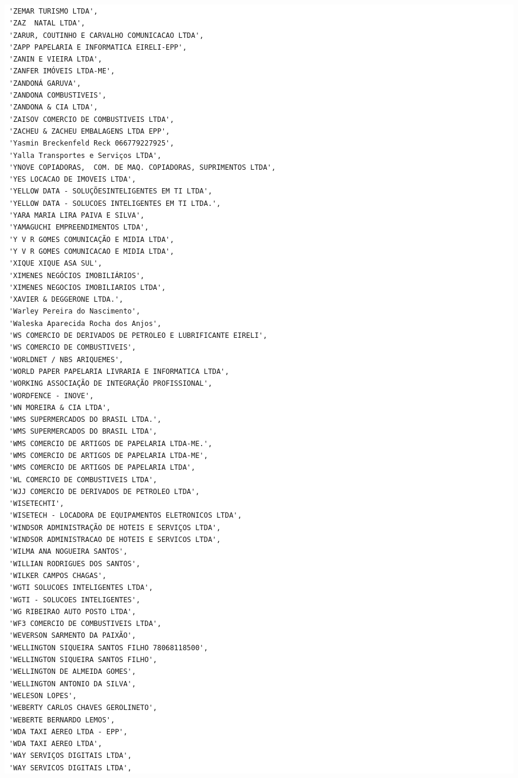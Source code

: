      'ZEMAR TURISMO LTDA',
     'ZAZ  NATAL LTDA',
     'ZARUR, COUTINHO E CARVALHO COMUNICACAO LTDA',
     'ZAPP PAPELARIA E INFORMATICA EIRELI-EPP',
     'ZANIN E VIEIRA LTDA',
     'ZANFER IMÓVEIS LTDA-ME',
     'ZANDONÁ GARUVA',
     'ZANDONA COMBUSTIVEIS',
     'ZANDONA & CIA LTDA',
     'ZAISOV COMERCIO DE COMBUSTIVEIS LTDA',
     'ZACHEU & ZACHEU EMBALAGENS LTDA EPP',
     'Yasmin Breckenfeld Reck 066779227925',
     'Yalla Transportes e Serviços LTDA',
     'YNOVE COPIADORAS,  COM. DE MAQ. COPIADORAS, SUPRIMENTOS LTDA',
     'YES LOCACAO DE IMOVEIS LTDA',
     'YELLOW DATA - SOLUÇÕESINTELIGENTES EM TI LTDA',
     'YELLOW DATA - SOLUCOES INTELIGENTES EM TI LTDA.',
     'YARA MARIA LIRA PAIVA E SILVA',
     'YAMAGUCHI EMPREENDIMENTOS LTDA',
     'Y V R GOMES COMUNICAÇÃO E MIDIA LTDA',
     'Y V R GOMES COMUNICACAO E MIDIA LTDA',
     'XIQUE XIQUE ASA SUL',
     'XIMENES NEGÓCIOS IMOBILIÁRIOS',
     'XIMENES NEGOCIOS IMOBILIARIOS LTDA',
     'XAVIER & DEGGERONE LTDA.',
     'Warley Pereira do Nascimento',
     'Waleska Aparecida Rocha dos Anjos',
     'WS COMERCIO DE DERIVADOS DE PETROLEO E LUBRIFICANTE EIRELI',
     'WS COMERCIO DE COMBUSTIVEIS',
     'WORLDNET / NBS ARIQUEMES',
     'WORLD PAPER PAPELARIA LIVRARIA E INFORMATICA LTDA',
     'WORKING ASSOCIAÇÃO DE INTEGRAÇÃO PROFISSIONAL',
     'WORDFENCE - INOVE',
     'WN MOREIRA & CIA LTDA',
     'WMS SUPERMERCADOS DO BRASIL LTDA.',
     'WMS SUPERMERCADOS DO BRASIL LTDA',
     'WMS COMERCIO DE ARTIGOS DE PAPELARIA LTDA-ME.',
     'WMS COMERCIO DE ARTIGOS DE PAPELARIA LTDA-ME',
     'WMS COMERCIO DE ARTIGOS DE PAPELARIA LTDA',
     'WL COMERCIO DE COMBUSTIVEIS LTDA',
     'WJJ COMERCIO DE DERIVADOS DE PETROLEO LTDA',
     'WISETECHTI',
     'WISETECH - LOCADORA DE EQUIPAMENTOS ELETRONICOS LTDA',
     'WINDSOR ADMINISTRAÇÃO DE HOTEIS E SERVIÇOS LTDA',
     'WINDSOR ADMINISTRACAO DE HOTEIS E SERVICOS LTDA',
     'WILMA ANA NOGUEIRA SANTOS',
     'WILLIAN RODRIGUES DOS SANTOS',
     'WILKER CAMPOS CHAGAS',
     'WGTI SOLUCOES INTELIGENTES LTDA',
     'WGTI - SOLUCOES INTELIGENTES',
     'WG RIBEIRAO AUTO POSTO LTDA',
     'WF3 COMERCIO DE COMBUSTIVEIS LTDA',
     'WEVERSON SARMENTO DA PAIXÃO',
     'WELLINGTON SIQUEIRA SANTOS FILHO 78068118500',
     'WELLINGTON SIQUEIRA SANTOS FILHO',
     'WELLINGTON DE ALMEIDA GOMES',
     'WELLINGTON ANTONIO DA SILVA',
     'WELESON LOPES',
     'WEBERTY CARLOS CHAVES GEROLINETO',
     'WEBERTE BERNARDO LEMOS',
     'WDA TAXI AEREO LTDA - EPP',
     'WDA TAXI AEREO LTDA',
     'WAY SERVIÇOS DIGITAIS LTDA',
     'WAY SERVICOS DIGITAIS LTDA',